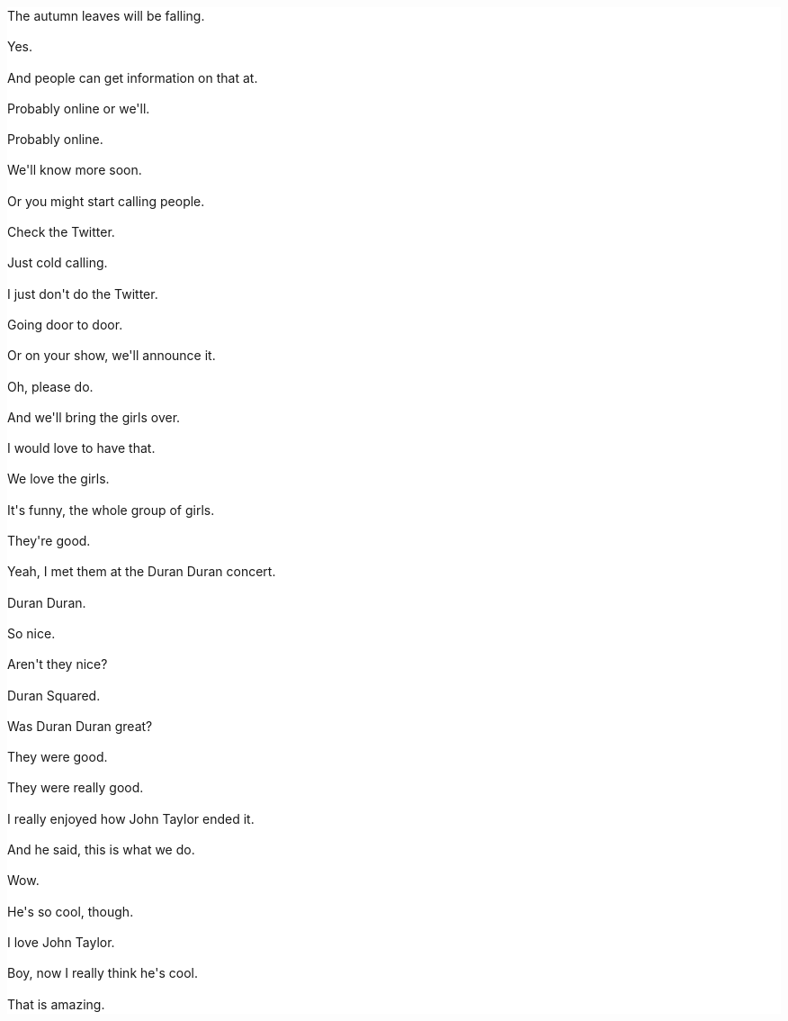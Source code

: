 The autumn leaves will be falling.

Yes.

And people can get information on that at.

Probably online or we'll.

Probably online.

We'll know more soon.

Or you might start calling people.

Check the Twitter.

Just cold calling.

I just don't do the Twitter.

Going door to door.

Or on your show, we'll announce it.

Oh, please do.

And we'll bring the girls over.

I would love to have that.

We love the girls.

It's funny, the whole group of girls.

They're good.

Yeah, I met them at the Duran Duran concert.

Duran Duran.

So nice.

Aren't they nice?

Duran Squared.

Was Duran Duran great?

They were good.

They were really good.

I really enjoyed how John Taylor ended it.

And he said, this is what we do.

Wow.

He's so cool, though.

I love John Taylor.

Boy, now I really think he's cool.

That is amazing.
